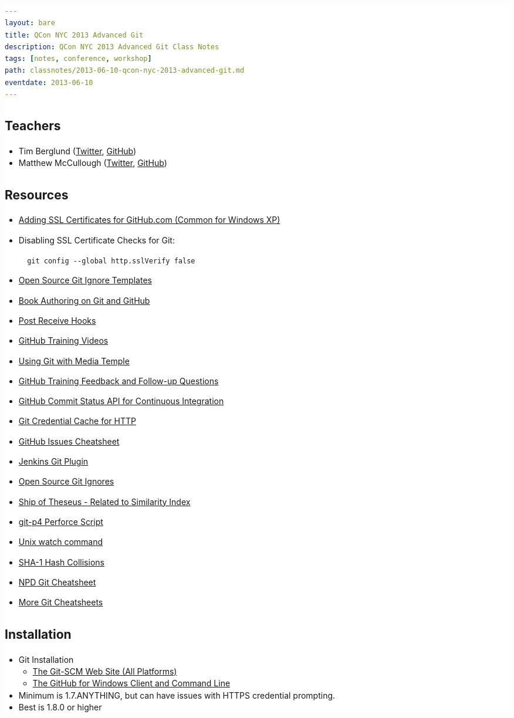 ```yaml
---
layout: bare
title: QCon NYC 2013 Advanced Git
description: QCon NYC 2013 Advanced Git Class Notes
tags: [notes, conference, workshop]
path: classnotes/2013-06-10-qcon-nyc-2013-advanced-git.md
eventdate: 2013-06-10
---
```


## Teachers
* Tim Berglund ([Twitter](http://twitter.com/tlberglund), [GitHub](https://github.com/tlberglund))
* Matthew McCullough ([Twitter](http://twitter.com/matthewmccull), [GitHub](https://github.com/matthewmccullough))

## Resources

* [Adding SSL Certificates for GitHub.com (Common for Windows XP)](http://stackoverflow.com/questions/3777075/https-github-access/4454754#4454754)
* Disabling SSL Certificate Checks for Git:

        git config --global http.sslVerify false
* [Open Source Git Ignore Templates](https://github.com/github/gitignore)
* [Book Authoring on Git and GitHub](http://teach.github.com/articles/book-authoring-using-git-and-github/)
* [Post Receive Hooks](https://help.github.com/articles/post-receive-hooks)
* [GitHub Training Videos](http://training.github.com/resources/videos/)
* [Using Git with Media Temple](http://carl-topham.com/theblog/post/using-git-media-temple/)
* [GitHub Training Feedback and Follow-up Questions](https://github.com/githubtraining/feedback/issues?state=open)
* [GitHub Commit Status API for Continuous Integration](https://github.com/blog/1227-commit-status-api)
* [Git Credential Cache for HTTP](http://teach.github.com/articles/lesson-git-credential-cache/)
* [GitHub Issues Cheatsheet](http://teach.github.com/articles/github-issues-cheatsheet/)
* [Jenkins Git Plugin](https://wiki.jenkins-ci.org/display/JENKINS/Git+Plugin)
* [Open Source Git Ignores](https://github.com/github/gitignore)
* [Ship of Theseus - Related to Similarity Index](http://en.wikipedia.org/wiki/Ship_of_Theseus)
* [git-p4 Perforce Script](http://kb.perforce.com/article/1417/git-p4)
* [Unix watch command](http://en.wikipedia.org/wiki/Watch_(Unix))
* [SHA-1 Hash Collisions](http://git-scm.com/book/ch6-1.html#A-SHORT-NOTE-ABOUT-SHA-1)
* [NPD Git Cheatsheet](http://ndpsoftware.com/git-cheatsheet.html)
* [More Git Cheatsheets](http://teach.github.com/articles/git-cheatsheets/)

## Installation
* Git Installation
    * [The Git-SCM Web Site (All Platforms)](http://git-scm.com)
    * [The GitHub for Windows Client and Command Line](http://windows.github.com)
* Minimum is 1.7.ANYTHING, but can have issues with HTTPS credential prompting.
* Best is 1.8.0 or higher
